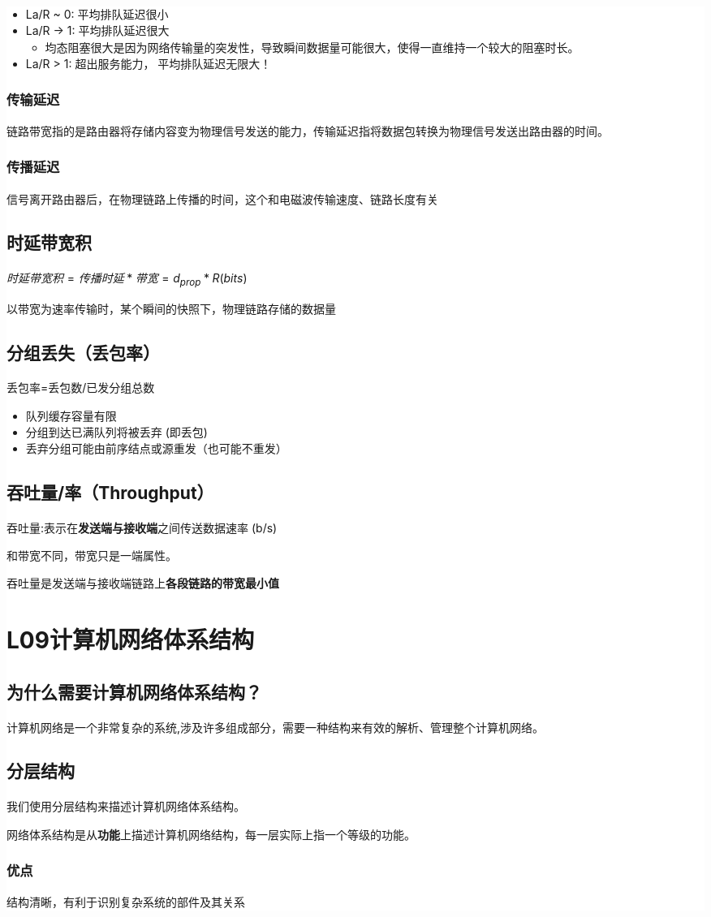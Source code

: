 - La/R ~ 0: 平均排队延迟很小
- La/R -> 1: 平均排队延迟很大
  - 均态阻塞很大是因为网络传输量的突发性，导致瞬间数据量可能很大，使得一直维持一个较大的阻塞时长。
- La/R > 1: 超出服务能力， 平均排队延迟无限大！

### 传输延迟

链路带宽指的是路由器将存储内容变为物理信号发送的能力，传输延迟指将数据包转换为物理信号发送出路由器的时间。

### 传播延迟

信号离开路由器后，在物理链路上传播的时间，这个和电磁波传输速度、链路长度有关

## 时延带宽积

$时延带宽积 = 传播时延*带宽=d_{prop}*R (bits)$

以带宽为速率传输时，某个瞬间的快照下，物理链路存储的数据量

## 分组丢失（丢包率）

丢包率=丢包数/已发分组总数

- 队列缓存容量有限
- 分组到达已满队列将被丢弃 (即丢包)
- 丢弃分组可能由前序结点或源重发（也可能不重发）

## 吞吐量/率（Throughput）

吞吐量:表示在**发送端与接收端**之间传送数据速率 (b/s)

和带宽不同，带宽只是一端属性。

吞吐量是发送端与接收端链路上**各段链路的带宽最小值**



# L09计算机网络体系结构

## 为什么需要计算机网络体系结构？

计算机网络是一个非常复杂的系统,涉及许多组成部分，需要一种结构来有效的解析、管理整个计算机网络。

## 分层结构

我们使用分层结构来描述计算机网络体系结构。

网络体系结构是从**功能**上描述计算机网络结构，每一层实际上指一个等级的功能。

### 优点

结构清晰，有利于识别复杂系统的部件及其关系
